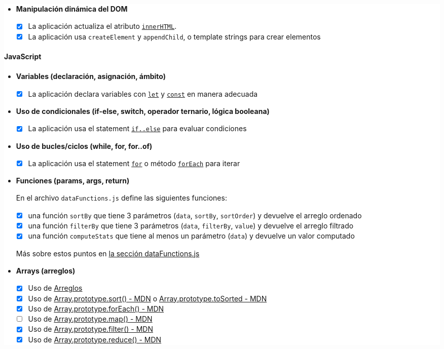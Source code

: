 * **Manipulación dinámica del DOM**

  - [x] La aplicación actualiza el atributo [`innerHTML`](https://developer.mozilla.org/es/docs/Web/API/Element/innerHTML).
  - [x] La aplicación usa `createElement` y `appendChild`, o template strings
    para crear elementos

#### JavaScript

* **Variables (declaración, asignación, ámbito)**

  - [x] La aplicación declara variables con [`let`](https://developer.mozilla.org/en-US/docs/Web/JavaScript/Reference/Statements/let)
    y [`const`](https://developer.mozilla.org/en-US/docs/Web/JavaScript/Reference/Statements/const)
    en manera adecuada

* **Uso de condicionales (if-else, switch, operador ternario, lógica booleana)**

  - [x] La aplicación usa el statement
    [`if..else`](https://developer.mozilla.org/en-US/docs/Web/JavaScript/Reference/Statements/if...else)
      para evaluar condiciones

* **Uso de bucles/ciclos (while, for, for..of)**

  - [x] La aplicación usa el statement [`for`](https://developer.mozilla.org/en-US/docs/Web/JavaScript/Reference/Statements/for)
    o método [`forEach`](https://developer.mozilla.org/en-US/docs/Web/JavaScript/Reference/Global_Objects/Array/forEach)
    para iterar

* **Funciones (params, args, return)**

  En el archivo `dataFunctions.js` define las siguientes funciones:
  - [x] una función `sortBy` que tiene 3 parámetros (`data`, `sortBy`, `sortOrder`)
    y devuelve el arreglo ordenado
  - [x] una función `filterBy` que tiene 3 parámetros (`data`, `filterBy`, `value`)
    y devuelve el arreglo filtrado
  - [x] una función `computeStats` que tiene al menos un parámetro (`data`)
    y devuelve un valor computado

  Más sobre estos puntos en [la sección dataFunctions.js](#src/dataFunctions.js)

* **Arrays (arreglos)**

  - [x] Uso de [Arreglos](https://curriculum.laboratoria.la/es/topics/javascript/04-arrays)
  - [x] Uso de [Array.prototype.sort() - MDN](https://developer.mozilla.org/es/docs/Web/JavaScript/Reference/Global_Objects/Array/sort)
    o [Array.prototype.toSorted - MDN](https://developer.mozilla.org/es/docs/Web/JavaScript/Reference/Global_Objects/Array/toSorted)
  - [x] Uso de [Array.prototype.forEach() - MDN](https://developer.mozilla.org/es/docs/Web/JavaScript/Reference/Global_Objects/Array/forEach)
  - [ ] Uso de [Array.prototype.map() - MDN](https://developer.mozilla.org/es/docs/Web/JavaScript/Reference/Global_Objects/Array/map)
  - [x] Uso de [Array.prototype.filter() - MDN](https://developer.mozilla.org/es/docs/Web/JavaScript/Reference/Global_Objects/Array/filter)
  - [x] Uso de [Array.prototype.reduce() - MDN](https://developer.mozilla.org/es/docs/Web/JavaScript/Reference/Global_Objects/Array/Reduce)
